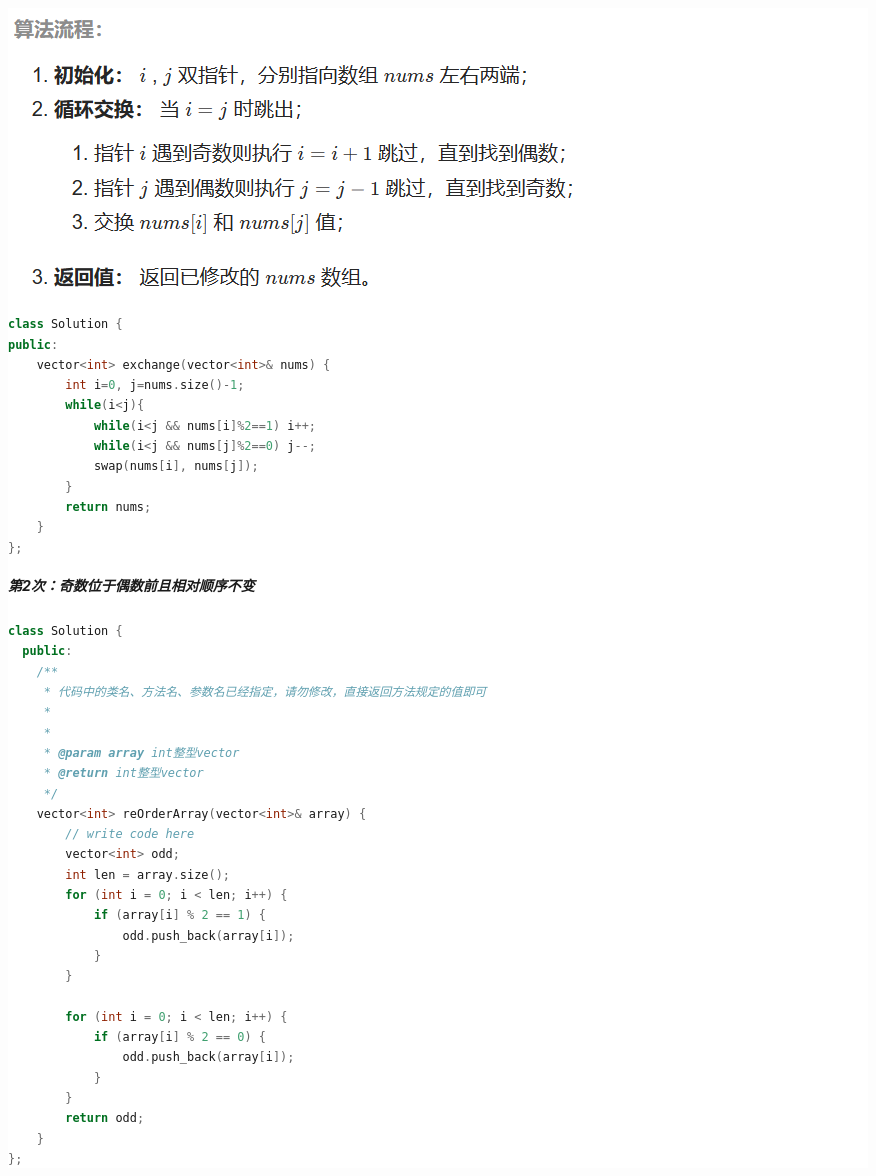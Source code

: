 ![1688461193460](assets/1688461193460.png)

```cpp
class Solution {
public:
    vector<int> exchange(vector<int>& nums) {
        int i=0, j=nums.size()-1;
        while(i<j){
            while(i<j && nums[i]%2==1) i++;
            while(i<j && nums[j]%2==0) j--;
            swap(nums[i], nums[j]);
        }
        return nums;
    }
};
```

##### 第2次：奇数位于偶数前且相对顺序不变

```cpp
class Solution {
  public:
    /**
     * 代码中的类名、方法名、参数名已经指定，请勿修改，直接返回方法规定的值即可
     *
     *
     * @param array int整型vector
     * @return int整型vector
     */
    vector<int> reOrderArray(vector<int>& array) {
        // write code here
        vector<int> odd;
        int len = array.size();
        for (int i = 0; i < len; i++) {
            if (array[i] % 2 == 1) {
                odd.push_back(array[i]);
            }
        }

        for (int i = 0; i < len; i++) {
            if (array[i] % 2 == 0) {
                odd.push_back(array[i]);
            }
        }
        return odd;
    }
};
```
